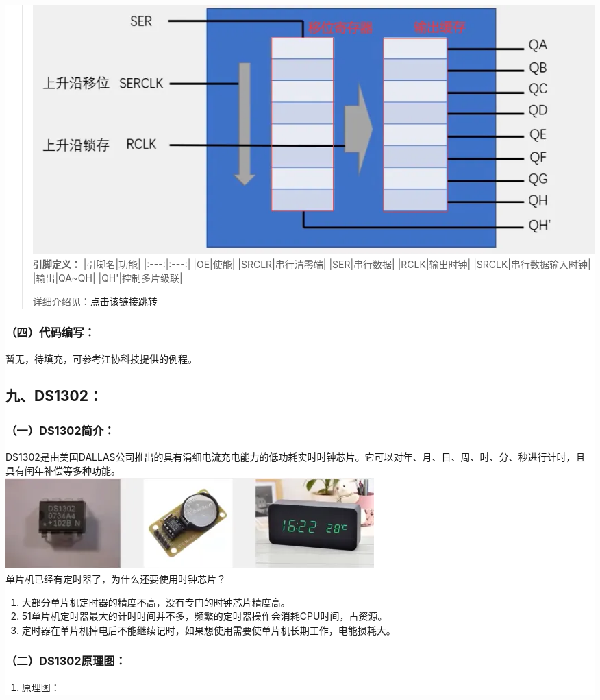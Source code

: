 >![alt text](./江协科技C51学习笔记Picture/8.6.png)   
>**引脚定义：**
>|引脚名|功能| 
>|:---:|:---:|
>|OE|使能|
>|SRCLR|串行清零端|
>|SER|串行数据|
>|RCLK|输出时钟|
>|SRCLK|串行数据输入时钟|
>|输出|QA~QH|
>|QH'|控制多片级联|  
>
>详细介绍见：[点击该链接跳转](https://blog.csdn.net/ReCclay/article/details/78245642)
### （四）代码编写：
暂无，待填充，可参考江协科技提供的例程。  
## 九、DS1302：
### （一）DS1302简介：
DS1302是由美国DALLAS公司推出的具有涓细电流充电能力的低功耗实时时钟芯片。它可以对年、月、日、周、时、分、秒进行计时，且具有闰年补偿等多种功能。  
![alt text](./江协科技C51学习笔记Picture/9.1.png)   
单片机已经有定时器了，为什么还要使用时钟芯片？
1.  大部分单片机定时器的精度不高，没有专门的时钟芯片精度高。
2.  51单片机定时器最大的计时时间并不多，频繁的定时器操作会消耗CPU时间，占资源。
3.  定时器在单片机掉电后不能继续记时，如果想使用需要使单片机长期工作，电能损耗大。
### （二）DS1302原理图：
1.  原理图：  